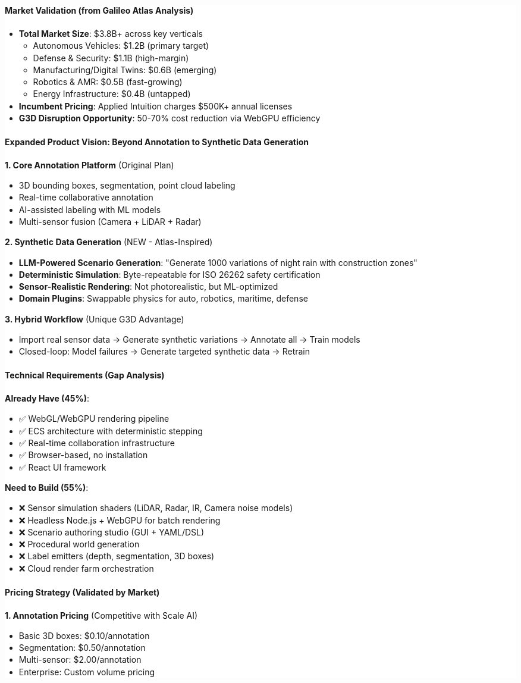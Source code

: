 #### Market Validation (from Galileo Atlas Analysis)
- **Total Market Size**: $3.8B+ across key verticals
  - Autonomous Vehicles: $1.2B (primary target)
  - Defense & Security: $1.1B (high-margin)
  - Manufacturing/Digital Twins: $0.6B (emerging)
  - Robotics & AMR: $0.5B (fast-growing)
  - Energy Infrastructure: $0.4B (untapped)
- **Incumbent Pricing**: Applied Intuition charges $500K+ annual licenses
- **G3D Disruption Opportunity**: 50-70% cost reduction via WebGPU efficiency

#### Expanded Product Vision: Beyond Annotation to Synthetic Data Generation

**1. Core Annotation Platform** (Original Plan)
- 3D bounding boxes, segmentation, point cloud labeling
- Real-time collaborative annotation
- AI-assisted labeling with ML models
- Multi-sensor fusion (Camera + LiDAR + Radar)

**2. Synthetic Data Generation** (NEW - Atlas-Inspired)
- **LLM-Powered Scenario Generation**: "Generate 1000 variations of night rain with construction zones"
- **Deterministic Simulation**: Byte-repeatable for ISO 26262 safety certification
- **Sensor-Realistic Rendering**: Not photorealistic, but ML-optimized
- **Domain Plugins**: Swappable physics for auto, robotics, maritime, defense

**3. Hybrid Workflow** (Unique G3D Advantage)
- Import real sensor data → Generate synthetic variations → Annotate all → Train models
- Closed-loop: Model failures → Generate targeted synthetic data → Retrain

#### Technical Requirements (Gap Analysis)
**Already Have (45%)**:
- ✅ WebGL/WebGPU rendering pipeline
- ✅ ECS architecture with deterministic stepping
- ✅ Real-time collaboration infrastructure
- ✅ Browser-based, no installation
- ✅ React UI framework

**Need to Build (55%)**:
- ❌ Sensor simulation shaders (LiDAR, Radar, IR, Camera noise models)
- ❌ Headless Node.js + WebGPU for batch rendering
- ❌ Scenario authoring studio (GUI + YAML/DSL)
- ❌ Procedural world generation
- ❌ Label emitters (depth, segmentation, 3D boxes)
- ❌ Cloud render farm orchestration

#### Pricing Strategy (Validated by Market)

**1. Annotation Pricing** (Competitive with Scale AI)
- Basic 3D boxes: $0.10/annotation
- Segmentation: $0.50/annotation  
- Multi-sensor: $2.00/annotation
- Enterprise: Custom volume pricing
